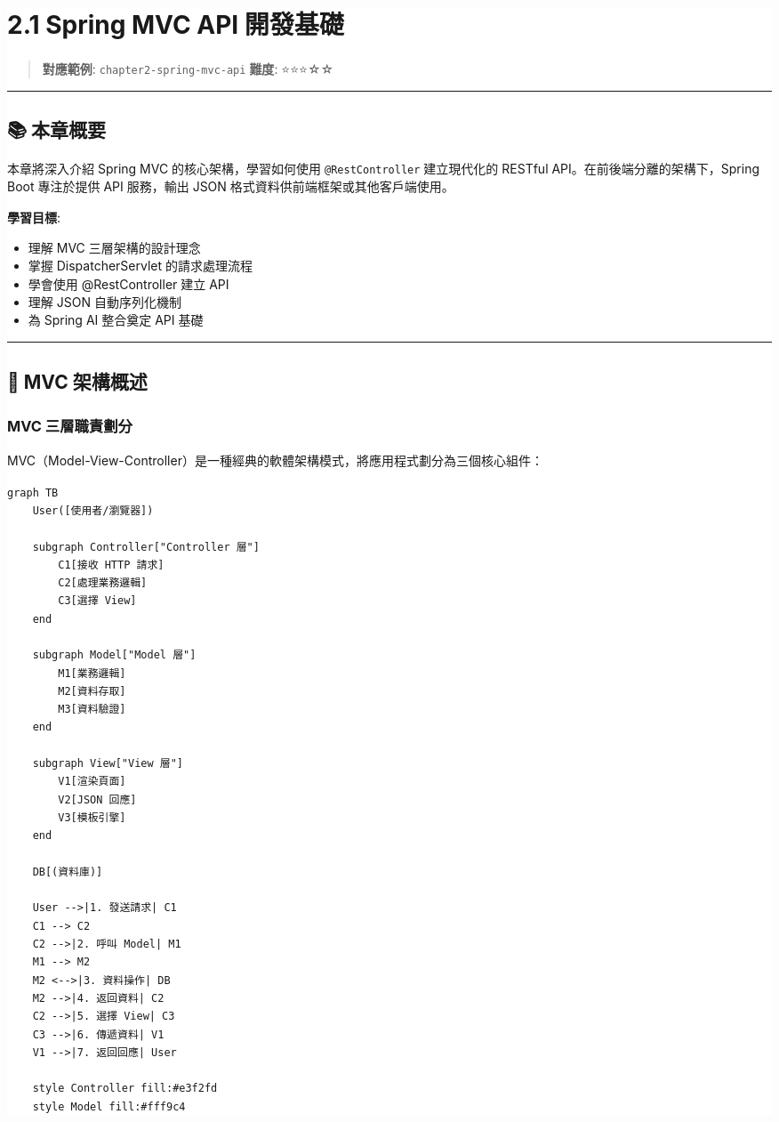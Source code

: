 # 2.1 Spring MVC API 開發基礎

> **對應範例**: `chapter2-spring-mvc-api`
> **難度**: ⭐⭐⭐☆☆

---

## 📚 本章概要

本章將深入介紹 Spring MVC 的核心架構，學習如何使用 `@RestController` 建立現代化的 RESTful API。在前後端分離的架構下，Spring Boot 專注於提供 API 服務，輸出 JSON 格式資料供前端框架或其他客戶端使用。

**學習目標**:
- 理解 MVC 三層架構的設計理念
- 掌握 DispatcherServlet 的請求處理流程
- 學會使用 @RestController 建立 API
- 理解 JSON 自動序列化機制
- 為 Spring AI 整合奠定 API 基礎

---

## 🎯 MVC 架構概述

### MVC 三層職責劃分

MVC（Model-View-Controller）是一種經典的軟體架構模式，將應用程式劃分為三個核心組件：

```mermaid
graph TB
    User([使用者/瀏覽器])

    subgraph Controller["Controller 層"]
        C1[接收 HTTP 請求]
        C2[處理業務邏輯]
        C3[選擇 View]
    end

    subgraph Model["Model 層"]
        M1[業務邏輯]
        M2[資料存取]
        M3[資料驗證]
    end

    subgraph View["View 層"]
        V1[渲染頁面]
        V2[JSON 回應]
        V3[模板引擎]
    end

    DB[(資料庫)]

    User -->|1. 發送請求| C1
    C1 --> C2
    C2 -->|2. 呼叫 Model| M1
    M1 --> M2
    M2 <-->|3. 資料操作| DB
    M2 -->|4. 返回資料| C2
    C2 -->|5. 選擇 View| C3
    C3 -->|6. 傳遞資料| V1
    V1 -->|7. 返回回應| User

    style Controller fill:#e3f2fd
    style Model fill:#fff9c4
```